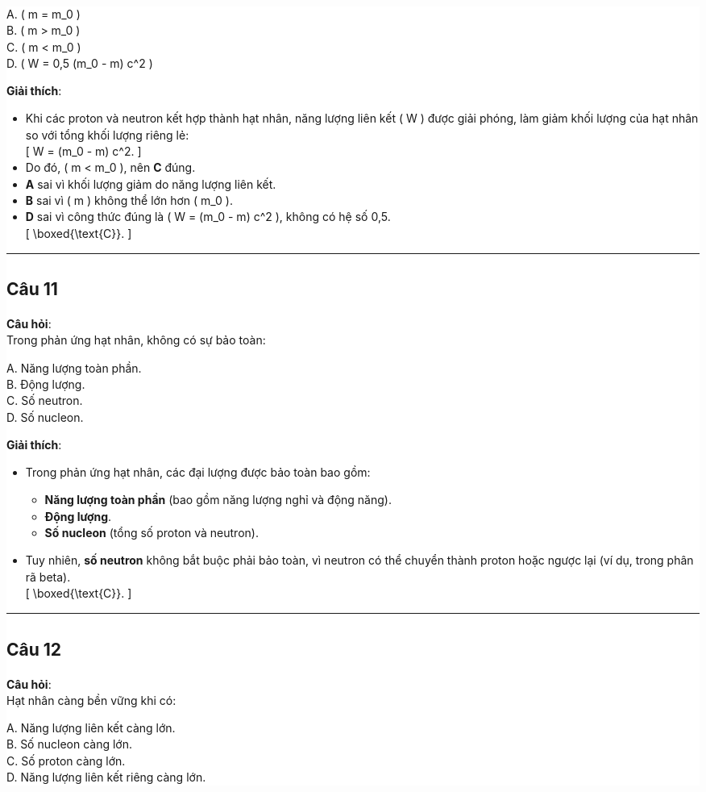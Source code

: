 A. \( m = m_0 \)  
B. \( m > m_0 \)  
C. \( m < m_0 \)  
D. \( W = 0,5 (m_0 - m) c^2 \)

**Giải thích**:  
- Khi các proton và neutron kết hợp thành hạt nhân, năng lượng liên kết \( W \) được giải phóng, làm giảm khối lượng của hạt nhân so với tổng khối lượng riêng lẻ:  
  \[
  W = (m_0 - m) c^2.
  \]  
- Do đó, \( m < m_0 \), nên **C** đúng.  
- **A** sai vì khối lượng giảm do năng lượng liên kết.  
- **B** sai vì \( m \) không thể lớn hơn \( m_0 \).  
- **D** sai vì công thức đúng là \( W = (m_0 - m) c^2 \), không có hệ số 0,5.  
  \[
  \boxed{\text{C}}.
  \]

---

## Câu 11
**Câu hỏi**:  
Trong phản ứng hạt nhân, không có sự bảo toàn:  

A. Năng lượng toàn phần.  
B. Động lượng.  
C. Số neutron.  
D. Số nucleon.

**Giải thích**:  
- Trong phản ứng hạt nhân, các đại lượng được bảo toàn bao gồm:  
  - **Năng lượng toàn phần** (bao gồm năng lượng nghỉ và động năng).  
  - **Động lượng**.  
  - **Số nucleon** (tổng số proton và neutron).  

- Tuy nhiên, **số neutron** không bắt buộc phải bảo toàn, vì neutron có thể chuyển thành proton hoặc ngược lại (ví dụ, trong phân rã beta).  
  \[
  \boxed{\text{C}}.
  \]

---

## Câu 12
**Câu hỏi**:  
Hạt nhân càng bền vững khi có:  

A. Năng lượng liên kết càng lớn.  
B. Số nucleon càng lớn.  
C. Số proton càng lớn.  
D. Năng lượng liên kết riêng càng lớn.
